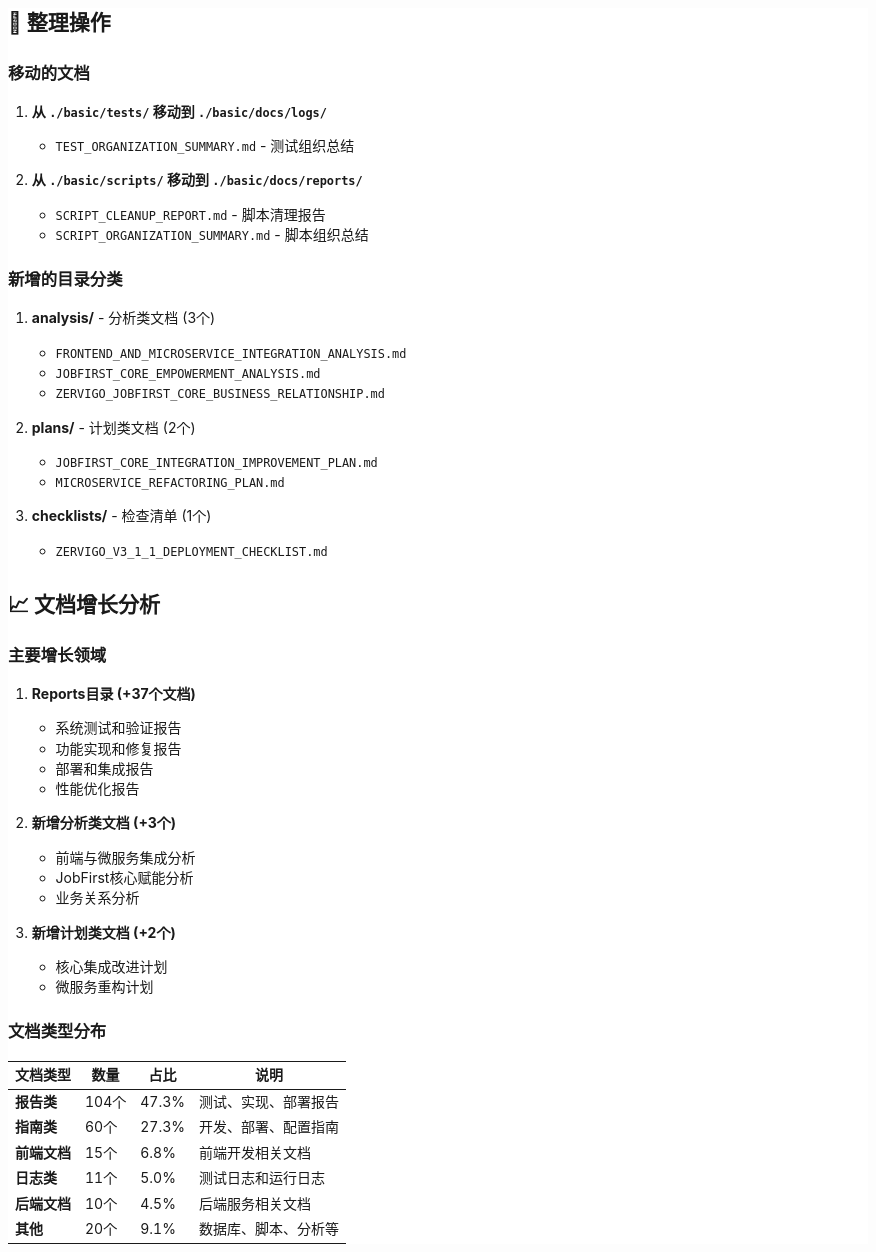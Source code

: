 ## 🔄 整理操作

### 移动的文档

1. **从 `./basic/tests/` 移动到 `./basic/docs/logs/`**
   - `TEST_ORGANIZATION_SUMMARY.md` - 测试组织总结

2. **从 `./basic/scripts/` 移动到 `./basic/docs/reports/`**
   - `SCRIPT_CLEANUP_REPORT.md` - 脚本清理报告
   - `SCRIPT_ORGANIZATION_SUMMARY.md` - 脚本组织总结

### 新增的目录分类

1. **analysis/** - 分析类文档 (3个)
   - `FRONTEND_AND_MICROSERVICE_INTEGRATION_ANALYSIS.md`
   - `JOBFIRST_CORE_EMPOWERMENT_ANALYSIS.md`
   - `ZERVIGO_JOBFIRST_CORE_BUSINESS_RELATIONSHIP.md`

2. **plans/** - 计划类文档 (2个)
   - `JOBFIRST_CORE_INTEGRATION_IMPROVEMENT_PLAN.md`
   - `MICROSERVICE_REFACTORING_PLAN.md`

3. **checklists/** - 检查清单 (1个)
   - `ZERVIGO_V3_1_1_DEPLOYMENT_CHECKLIST.md`

## 📈 文档增长分析

### 主要增长领域

1. **Reports目录 (+37个文档)**
   - 系统测试和验证报告
   - 功能实现和修复报告
   - 部署和集成报告
   - 性能优化报告

2. **新增分析类文档 (+3个)**
   - 前端与微服务集成分析
   - JobFirst核心赋能分析
   - 业务关系分析

3. **新增计划类文档 (+2个)**
   - 核心集成改进计划
   - 微服务重构计划

### 文档类型分布

| 文档类型 | 数量 | 占比 | 说明 |
|----------|------|------|------|
| **报告类** | 104个 | 47.3% | 测试、实现、部署报告 |
| **指南类** | 60个 | 27.3% | 开发、部署、配置指南 |
| **前端文档** | 15个 | 6.8% | 前端开发相关文档 |
| **日志类** | 11个 | 5.0% | 测试日志和运行日志 |
| **后端文档** | 10个 | 4.5% | 后端服务相关文档 |
| **其他** | 20个 | 9.1% | 数据库、脚本、分析等 |

